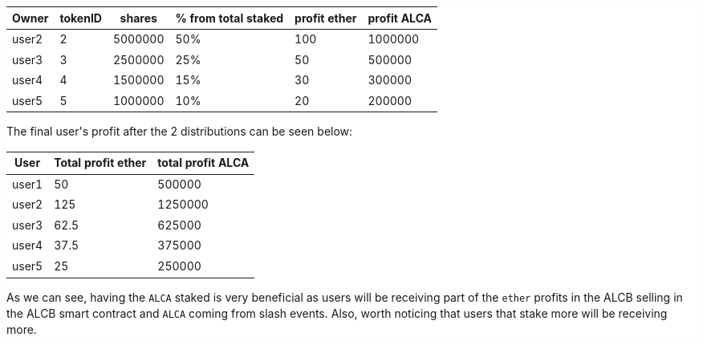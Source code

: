 | Owner | tokenID | shares  | % from total staked | profit ether | profit ALCA |
| ----- | ------- | ------- | ------------------- | ------------ | ----------- |
| user2 | 2       | 5000000 | 50%                 | 100          | 1000000     |
| user3 | 3       | 2500000 | 25%                 | 50           | 500000      |
| user4 | 4       | 1500000 | 15%                 | 30           | 300000      |
| user5 | 5       | 1000000 | 10%                 | 20           | 200000      |

The final user's profit after the 2 distributions can be seen below:

| User  | Total profit ether | total profit ALCA |
| ----- | ------------------ | ----------------- |
| user1 | 50                 | 500000            |
| user2 | 125                | 1250000           |
| user3 | 62.5               | 625000            |
| user4 | 37.5               | 375000            |
| user5 | 25                 | 250000            |

As we can see, having the `ALCA` staked is very beneficial as users will be receiving part of the `ether` profits in the ALCB selling in the ALCB smart contract and `ALCA` coming from slash events. Also, worth noticing that users that stake more will be receiving more.
